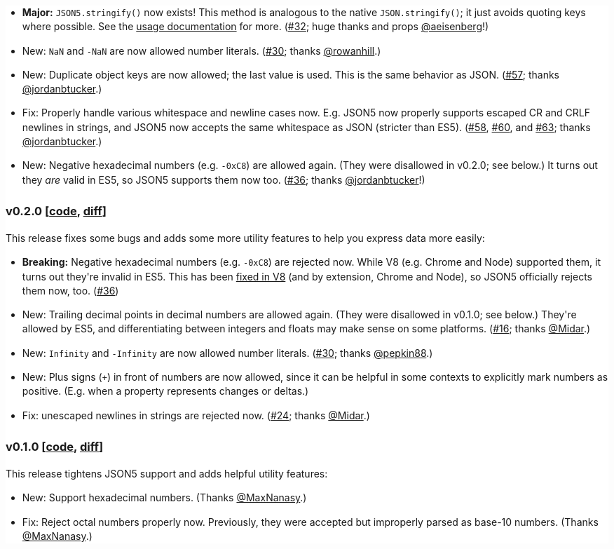 - **Major:** `JSON5.stringify()` now exists!
  This method is analogous to the native `JSON.stringify()`;
  it just avoids quoting keys where possible.
  See the [usage documentation](./README.md#usage) for more.
  ([#32]; huge thanks and props [@aeisenberg]!)

- New: `NaN` and `-NaN` are now allowed number literals.
  ([#30]; thanks [@rowanhill].)

- New: Duplicate object keys are now allowed; the last value is used.
  This is the same behavior as JSON. ([#57]; thanks [@jordanbtucker].)

- Fix: Properly handle various whitespace and newline cases now.
  E.g. JSON5 now properly supports escaped CR and CRLF newlines in strings,
  and JSON5 now accepts the same whitespace as JSON (stricter than ES5).
  ([#58], [#60], and [#63]; thanks [@jordanbtucker].)

- New: Negative hexadecimal numbers (e.g. `-0xC8`) are allowed again.
  (They were disallowed in v0.2.0; see below.)
  It turns out they *are* valid in ES5, so JSON5 supports them now too.
  ([#36]; thanks [@jordanbtucker]!)


### v0.2.0 [[code][c0.2.0], [diff][d0.2.0]]

[c0.2.0]: https://github.com/json5/json5/tree/v0.2.0
[d0.2.0]: https://github.com/json5/json5/compare/v0.1.0...v0.2.0

This release fixes some bugs and adds some more utility features to help you
express data more easily:

- **Breaking:** Negative hexadecimal numbers (e.g. `-0xC8`) are rejected now.
  While V8 (e.g. Chrome and Node) supported them, it turns out they're invalid
  in ES5. This has been [fixed in V8][v8-hex-fix] (and by extension, Chrome
  and Node), so JSON5 officially rejects them now, too. ([#36])

- New: Trailing decimal points in decimal numbers are allowed again.
  (They were disallowed in v0.1.0; see below.)
  They're allowed by ES5, and differentiating between integers and floats may
  make sense on some platforms. ([#16]; thanks [@Midar].)

- New: `Infinity` and `-Infinity` are now allowed number literals.
  ([#30]; thanks [@pepkin88].)

- New: Plus signs (`+`) in front of numbers are now allowed, since it can
  be helpful in some contexts to explicitly mark numbers as positive.
  (E.g. when a property represents changes or deltas.)

- Fix: unescaped newlines in strings are rejected now.
  ([#24]; thanks [@Midar].)


### v0.1.0 [[code][c0.1.0], [diff][d0.1.0]]

[c0.1.0]: https://github.com/json5/json5/tree/v0.1.0
[d0.1.0]: https://github.com/json5/json5/compare/v0.0.1...v0.1.0

This release tightens JSON5 support and adds helpful utility features:

- New: Support hexadecimal numbers. (Thanks [@MaxNanasy].)

- Fix: Reject octal numbers properly now. Previously, they were accepted but
  improperly parsed as base-10 numbers. (Thanks [@MaxNanasy].)


[c-unreleased]: https://github.com/json5/json5/tree/master
[d-unreleased]: https://github.com/json5/json5/compare/v2.2.0...HEAD
[c2.2.0]: https://github.com/json5/json5/tree/v2.2.0
[d2.2.0]: https://github.com/json5/json5/compare/v2.1.3...v2.2.0
[c2.1.3]: https://github.com/json5/json5/tree/v2.1.3
[d2.1.3]: https://github.com/json5/json5/compare/v2.1.2...v2.1.3
[c2.1.2]: https://github.com/json5/json5/tree/v2.1.2
[d2.1.2]: https://github.com/json5/json5/compare/v2.1.1...v2.1.2
[c2.1.1]: https://github.com/json5/json5/tree/v2.1.1
[d2.1.1]: https://github.com/json5/json5/compare/v2.0.1...v2.1.1
[c2.1.0]: https://github.com/json5/json5/tree/v2.1.0
[d2.1.0]: https://github.com/json5/json5/compare/v2.0.1...v2.1.0
[c2.0.1]: https://github.com/json5/json5/tree/v2.0.1
[d2.0.1]: https://github.com/json5/json5/compare/v2.0.0...v2.0.1
[c2.0.0]: https://github.com/json5/json5/tree/v2.0.0
[d2.0.0]: https://github.com/json5/json5/compare/v1.0.1...v2.0.0
[c1.0.1]: https://github.com/json5/json5/tree/v1.0.1
[d1.0.1]: https://github.com/json5/json5/compare/v1.0.0...v1.0.1
[c1.0.0]: https://github.com/json5/json5/tree/v1.0.0
[d1.0.0]: https://github.com/json5/json5/compare/v0.5.1...v1.0.0
[c0.5.1]: https://github.com/json5/json5/tree/v0.5.1
[d0.5.1]: https://github.com/json5/json5/compare/v0.5.0...v0.5.1
[c0.5.0]: https://github.com/json5/json5/tree/v0.5.0
[d0.5.0]: https://github.com/json5/json5/compare/v0.4.0...v0.5.0
[c0.4.0]: https://github.com/json5/json5/tree/v0.4.0
[d0.4.0]: https://github.com/json5/json5/compare/v0.2.0...v0.4.0
[c0.0.1]: https://github.com/json5/json5/tree/v0.0.1
[d0.0.1]: https://github.com/json5/json5/compare/v0.0.0...v0.0.1
[json_parse.js]: https://github.com/douglascrockford/JSON-js/blob/master/json_parse.js
[v8-hex-fix]: http://code.google.com/p/v8/issues/detail?id=2240
[@MaxNanasy]: https://github.com/MaxNanasy
[@Midar]: https://github.com/Midar
[@pepkin88]: https://github.com/pepkin88
[@rowanhill]: https://github.com/rowanhill
[@aeisenberg]: https://github.com/aeisenberg
[@jordanbtucker]: https://github.com/jordanbtucker
[@amb26]: https://github.com/amb26
[#1]: https://github.com/json5/json5/issues/1
[#16]: https://github.com/json5/json5/issues/16
[#24]: https://github.com/json5/json5/issues/24
[#30]: https://github.com/json5/json5/issues/30
[#32]: https://github.com/json5/json5/issues/32
[#36]: https://github.com/json5/json5/issues/36
[#57]: https://github.com/json5/json5/issues/57
[#58]: https://github.com/json5/json5/pull/58
[#60]: https://github.com/json5/json5/pull/60
[#63]: https://github.com/json5/json5/pull/63
[#66]: https://github.com/json5/json5/issues/66
[#67]: https://github.com/json5/json5/issues/67
[#68]: https://github.com/json5/json5/issues/68
[#70]: https://github.com/json5/json5/issues/70
[#71]: https://github.com/json5/json5/issues/71
[#72]: https://github.com/json5/json5/issues/72
[#84]: https://github.com/json5/json5/pull/84
[#89]: https://github.com/json5/json5/pull/89
[#97]: https://github.com/json5/json5/pull/97
[#101]: https://github.com/json5/json5/pull/101
[#108]: https://github.com/json5/json5/pull/108
[#134]: https://github.com/json5/json5/pull/134
[#154]: https://github.com/json5/json5/issues/154
[#181]: https://github.com/json5/json5/issues/181
[#182]: https://github.com/json5/json5/issues/182
[#187]: https://github.com/json5/json5/issues/187
[#196]: https://github.com/json5/json5/issues/196
[#208]: https://github.com/json5/json5/issues/208
[#210]: https://github.com/json5/json5/issues/210
[#222]: https://github.com/json5/json5/issues/222
[#228]: https://github.com/json5/json5/issues/228
[#229]: https://github.com/json5/json5/issues/229
[#236]: https://github.com/json5/json5/issues/236
[#244]: https://github.com/json5/json5/issues/244